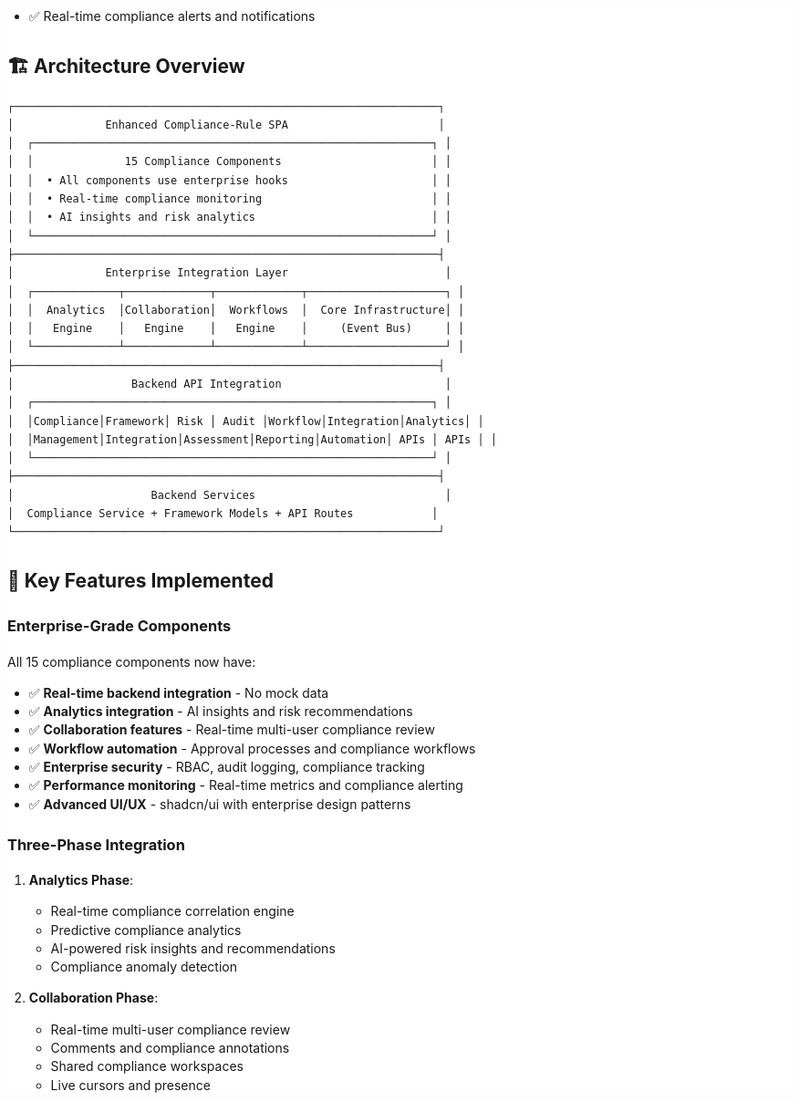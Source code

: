   - ✅ Real-time compliance alerts and notifications

## 🏗️ Architecture Overview

```
┌─────────────────────────────────────────────────────────────────┐
│              Enhanced Compliance-Rule SPA                       │
│  ┌─────────────────────────────────────────────────────────────┐ │
│  │              15 Compliance Components                       │ │
│  │  • All components use enterprise hooks                      │ │
│  │  • Real-time compliance monitoring                          │ │
│  │  • AI insights and risk analytics                           │ │
│  └─────────────────────────────────────────────────────────────┘ │
├─────────────────────────────────────────────────────────────────┤
│              Enterprise Integration Layer                        │
│  ┌─────────────┬─────────────┬─────────────┬─────────────────────┐ │
│  │  Analytics  │Collaboration│  Workflows  │  Core Infrastructure│ │
│  │   Engine    │   Engine    │   Engine    │     (Event Bus)     │ │
│  └─────────────┴─────────────┴─────────────┴─────────────────────┘ │
├─────────────────────────────────────────────────────────────────┤
│                  Backend API Integration                         │
│  ┌─────────────────────────────────────────────────────────────┐ │
│  │Compliance│Framework│ Risk │ Audit │Workflow│Integration│Analytics│ │
│  │Management│Integration│Assessment│Reporting│Automation│ APIs │ APIs │ │
│  └─────────────────────────────────────────────────────────────┘ │
├─────────────────────────────────────────────────────────────────┤
│                     Backend Services                             │
│  Compliance Service + Framework Models + API Routes            │
└─────────────────────────────────────────────────────────────────┘
```

## 🎯 Key Features Implemented

### **Enterprise-Grade Components**
All 15 compliance components now have:
- ✅ **Real-time backend integration** - No mock data
- ✅ **Analytics integration** - AI insights and risk recommendations
- ✅ **Collaboration features** - Real-time multi-user compliance review
- ✅ **Workflow automation** - Approval processes and compliance workflows
- ✅ **Enterprise security** - RBAC, audit logging, compliance tracking
- ✅ **Performance monitoring** - Real-time metrics and compliance alerting
- ✅ **Advanced UI/UX** - shadcn/ui with enterprise design patterns

### **Three-Phase Integration**
1. **Analytics Phase**: 
   - Real-time compliance correlation engine
   - Predictive compliance analytics
   - AI-powered risk insights and recommendations
   - Compliance anomaly detection

2. **Collaboration Phase**:
   - Real-time multi-user compliance review
   - Comments and compliance annotations
   - Shared compliance workspaces
   - Live cursors and presence
